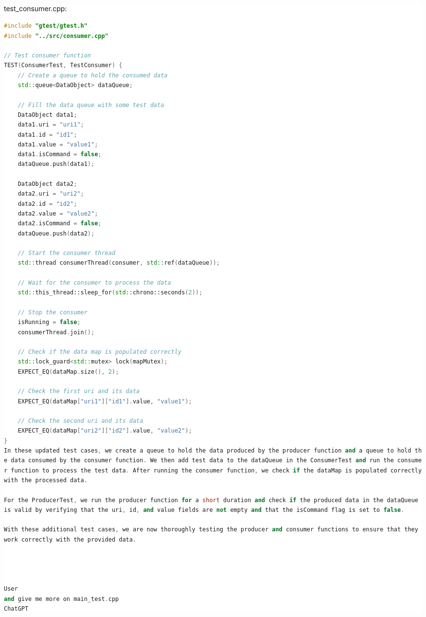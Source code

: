 test_consumer.cpp:

```cpp
#include "gtest/gtest.h"
#include "../src/consumer.cpp"

// Test consumer function
TEST(ConsumerTest, TestConsumer) {
    // Create a queue to hold the consumed data
    std::queue<DataObject> dataQueue;

    // Fill the data queue with some test data
    DataObject data1;
    data1.uri = "uri1";
    data1.id = "id1";
    data1.value = "value1";
    data1.isCommand = false;
    dataQueue.push(data1);

    DataObject data2;
    data2.uri = "uri2";
    data2.id = "id2";
    data2.value = "value2";
    data2.isCommand = false;
    dataQueue.push(data2);

    // Start the consumer thread
    std::thread consumerThread(consumer, std::ref(dataQueue));

    // Wait for the consumer to process the data
    std::this_thread::sleep_for(std::chrono::seconds(2));

    // Stop the consumer
    isRunning = false;
    consumerThread.join();

    // Check if the data map is populated correctly
    std::lock_guard<std::mutex> lock(mapMutex);
    EXPECT_EQ(dataMap.size(), 2);

    // Check the first uri and its data
    EXPECT_EQ(dataMap["uri1"]["id1"].value, "value1");

    // Check the second uri and its data
    EXPECT_EQ(dataMap["uri2"]["id2"].value, "value2");
}
In these updated test cases, we create a queue to hold the data produced by the producer function and a queue to hold the data consumed by the consumer function. We then add test data to the dataQueue in the ConsumerTest and run the consumer function to process the test data. After running the consumer function, we check if the dataMap is populated correctly with the processed data.

For the ProducerTest, we run the producer function for a short duration and check if the produced data in the dataQueue is valid by verifying that the uri, id, and value fields are not empty and that the isCommand flag is set to false.

With these additional test cases, we are now thoroughly testing the producer and consumer functions to ensure that they work correctly with the provided data.




User
and give me more on main_test.cpp
ChatGPT
```